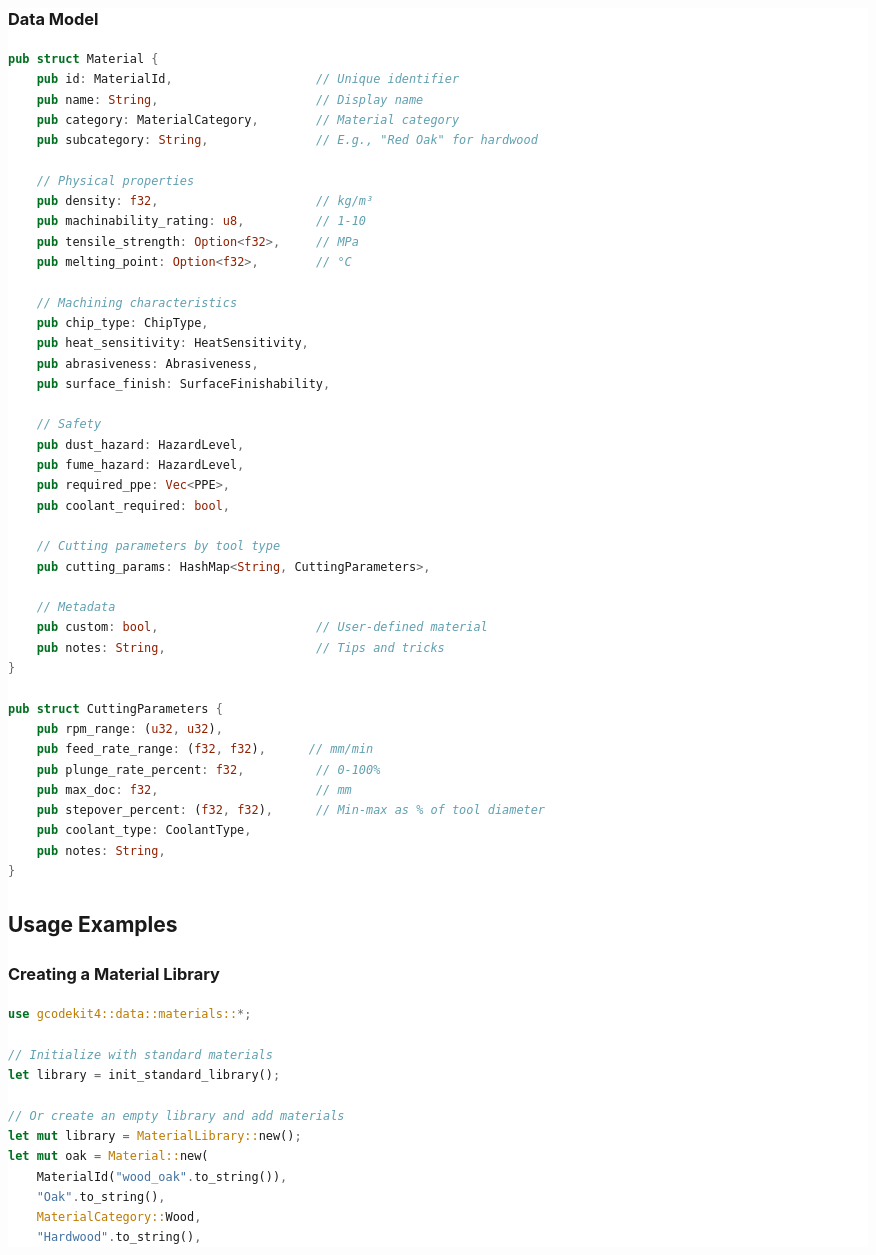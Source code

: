 ### Data Model

```rust
pub struct Material {
    pub id: MaterialId,                    // Unique identifier
    pub name: String,                      // Display name
    pub category: MaterialCategory,        // Material category
    pub subcategory: String,               // E.g., "Red Oak" for hardwood
    
    // Physical properties
    pub density: f32,                      // kg/m³
    pub machinability_rating: u8,          // 1-10
    pub tensile_strength: Option<f32>,     // MPa
    pub melting_point: Option<f32>,        // °C
    
    // Machining characteristics
    pub chip_type: ChipType,
    pub heat_sensitivity: HeatSensitivity,
    pub abrasiveness: Abrasiveness,
    pub surface_finish: SurfaceFinishability,
    
    // Safety
    pub dust_hazard: HazardLevel,
    pub fume_hazard: HazardLevel,
    pub required_ppe: Vec<PPE>,
    pub coolant_required: bool,
    
    // Cutting parameters by tool type
    pub cutting_params: HashMap<String, CuttingParameters>,
    
    // Metadata
    pub custom: bool,                      // User-defined material
    pub notes: String,                     // Tips and tricks
}

pub struct CuttingParameters {
    pub rpm_range: (u32, u32),
    pub feed_rate_range: (f32, f32),      // mm/min
    pub plunge_rate_percent: f32,          // 0-100%
    pub max_doc: f32,                      // mm
    pub stepover_percent: (f32, f32),      // Min-max as % of tool diameter
    pub coolant_type: CoolantType,
    pub notes: String,
}
```

## Usage Examples

### Creating a Material Library

```rust
use gcodekit4::data::materials::*;

// Initialize with standard materials
let library = init_standard_library();

// Or create an empty library and add materials
let mut library = MaterialLibrary::new();
let mut oak = Material::new(
    MaterialId("wood_oak".to_string()),
    "Oak".to_string(),
    MaterialCategory::Wood,
    "Hardwood".to_string(),
```
